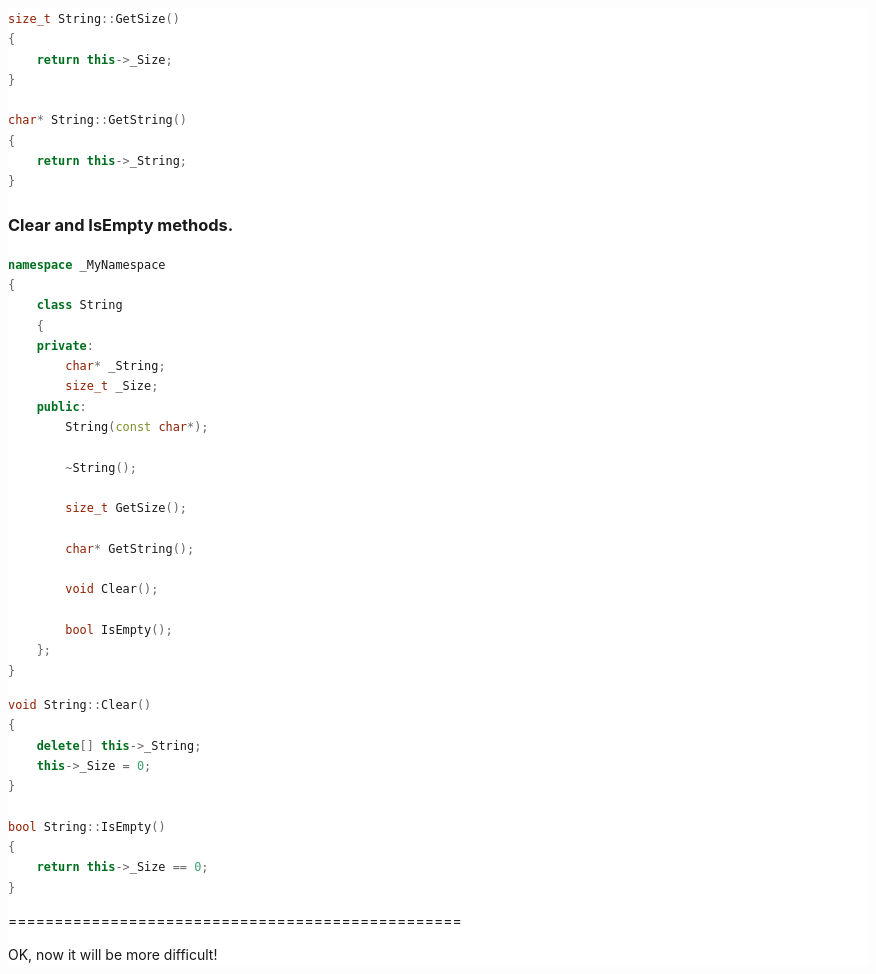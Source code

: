 ```c++
size_t String::GetSize()
{
    return this->_Size;
}

char* String::GetString()
{
    return this->_String;
}
```

### Clear and IsEmpty methods.

```c++
namespace _MyNamespace
{
    class String
    {
    private:
        char* _String;
        size_t _Size;
    public:
        String(const char*);
        
        ~String();
        
        size_t GetSize();
        
        char* GetString();
        
        void Clear();
        
        bool IsEmpty();
    };
}
```

```c++
void String::Clear()
{
    delete[] this->_String;
    this->_Size = 0;
}

bool String::IsEmpty()
{
    return this->_Size == 0;
}
```

=================================================

OK, now it will be more difficult!

